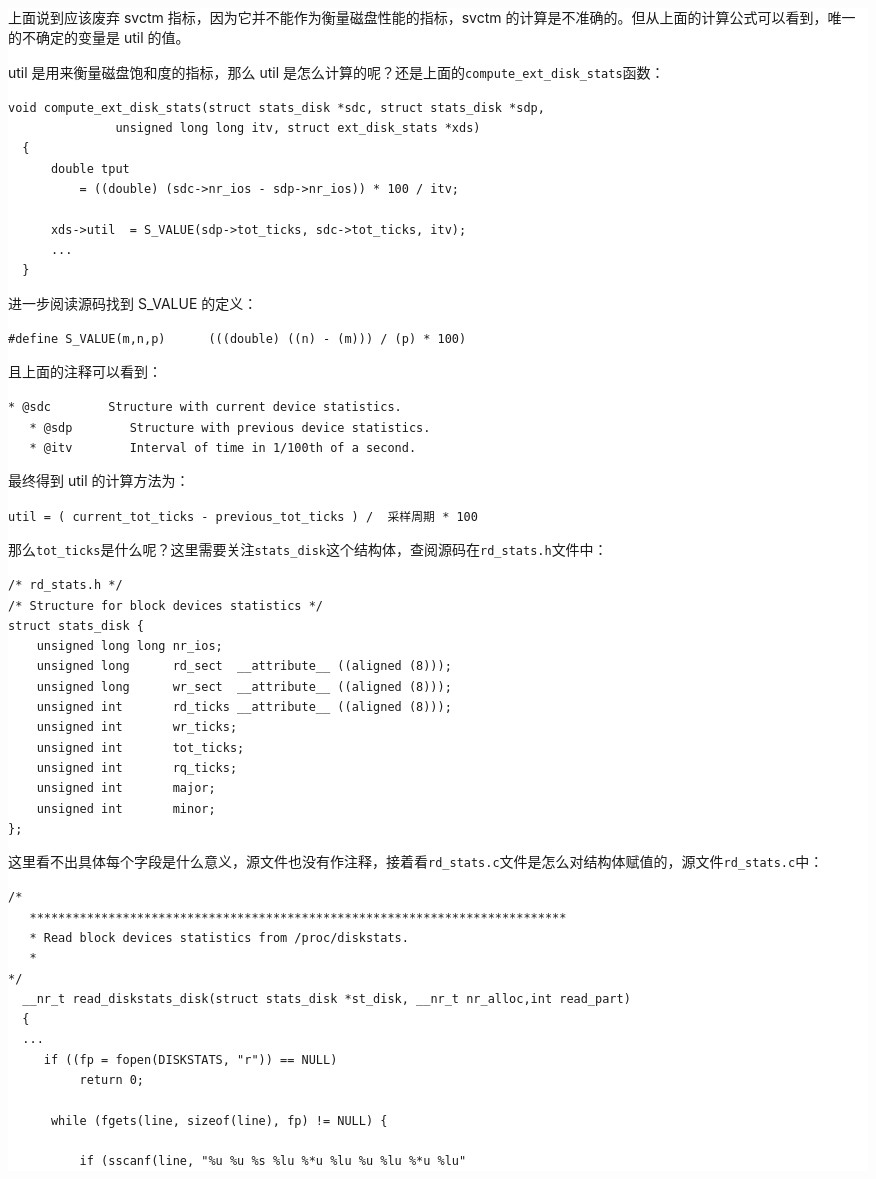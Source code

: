  上面说到应该废弃 svctm 指标，因为它并不能作为衡量磁盘性能的指标，svctm 的计算是不准确的。但从上面的计算公式可以看到，唯一的不确定的变量是 util 的值。

 util 是用来衡量磁盘饱和度的指标，那么 util 是怎么计算的呢？还是上面的`compute_ext_disk_stats`函数：  

```
void compute_ext_disk_stats(struct stats_disk *sdc, struct stats_disk *sdp,
               unsigned long long itv, struct ext_disk_stats *xds)
  {
      double tput
          = ((double) (sdc->nr_ios - sdp->nr_ios)) * 100 / itv;

      xds->util  = S_VALUE(sdp->tot_ticks, sdc->tot_ticks, itv);
      ...
  }
```

 进一步阅读源码找到 S_VALUE 的定义：

```
#define S_VALUE(m,n,p)      (((double) ((n) - (m))) / (p) * 100)
```

 且上面的注释可以看到：

```
* @sdc        Structure with current device statistics.
   * @sdp        Structure with previous device statistics.
   * @itv        Interval of time in 1/100th of a second.
```

 最终得到 util 的计算方法为：

```
util = ( current_tot_ticks - previous_tot_ticks ) /  采样周期 * 100
```

 那么`tot_ticks`是什么呢？这里需要关注`stats_disk`这个结构体，查阅源码在`rd_stats.h`文件中：  

```
/* rd_stats.h */
/* Structure for block devices statistics */
struct stats_disk {
    unsigned long long nr_ios;
    unsigned long      rd_sect  __attribute__ ((aligned (8)));
    unsigned long      wr_sect  __attribute__ ((aligned (8)));
    unsigned int       rd_ticks __attribute__ ((aligned (8)));
    unsigned int       wr_ticks;
    unsigned int       tot_ticks;
    unsigned int       rq_ticks;
    unsigned int       major;
    unsigned int       minor;
};
```

 这里看不出具体每个字段是什么意义，源文件也没有作注释，接着看`rd_stats.c`文件是怎么对结构体赋值的，源文件`rd_stats.c`中：  

```
/*
   ***************************************************************************
   * Read block devices statistics from /proc/diskstats.
   *
*/
  __nr_t read_diskstats_disk(struct stats_disk *st_disk, __nr_t nr_alloc,int read_part)
  {
  ...
     if ((fp = fopen(DISKSTATS, "r")) == NULL)
          return 0;

      while (fgets(line, sizeof(line), fp) != NULL) {

          if (sscanf(line, "%u %u %s %lu %*u %lu %u %lu %*u %lu"
```